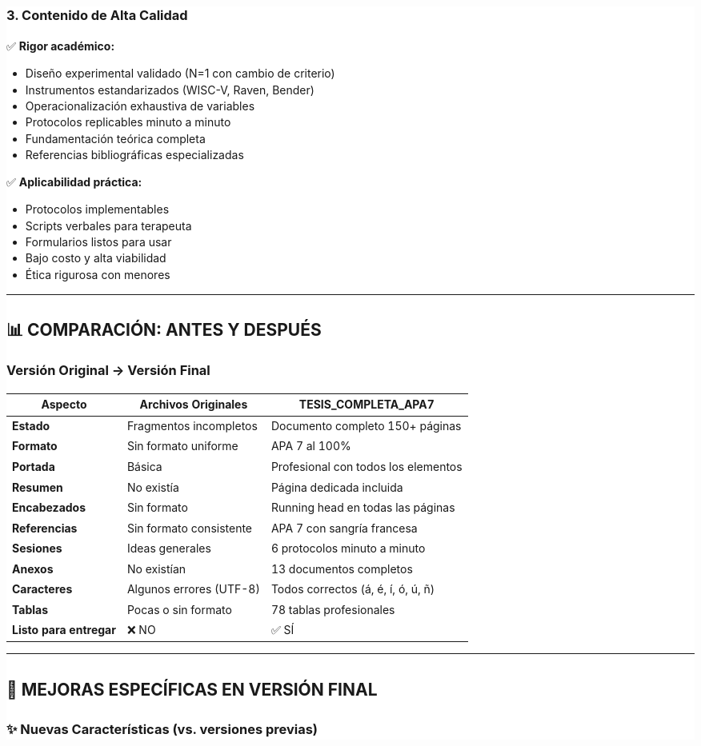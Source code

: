 ### 3. Contenido de Alta Calidad

✅ **Rigor académico:**
- Diseño experimental validado (N=1 con cambio de criterio)
- Instrumentos estandarizados (WISC-V, Raven, Bender)
- Operacionalización exhaustiva de variables
- Protocolos replicables minuto a minuto
- Fundamentación teórica completa
- Referencias bibliográficas especializadas

✅ **Aplicabilidad práctica:**
- Protocolos implementables
- Scripts verbales para terapeuta
- Formularios listos para usar
- Bajo costo y alta viabilidad
- Ética rigurosa con menores

---

## 📊 COMPARACIÓN: ANTES Y DESPUÉS

### Versión Original → Versión Final

| Aspecto | Archivos Originales | TESIS_COMPLETA_APA7 |
|---------|---------------------|---------------------|
| **Estado** | Fragmentos incompletos | Documento completo 150+ páginas |
| **Formato** | Sin formato uniforme | APA 7 al 100% |
| **Portada** | Básica | Profesional con todos los elementos |
| **Resumen** | No existía | Página dedicada incluida |
| **Encabezados** | Sin formato | Running head en todas las páginas |
| **Referencias** | Sin formato consistente | APA 7 con sangría francesa |
| **Sesiones** | Ideas generales | 6 protocolos minuto a minuto |
| **Anexos** | No existían | 13 documentos completos |
| **Caracteres** | Algunos errores (UTF-8) | Todos correctos (á, é, í, ó, ú, ñ) |
| **Tablas** | Pocas o sin formato | 78 tablas profesionales |
| **Listo para entregar** | ❌ NO | ✅ SÍ |

---

## 🎨 MEJORAS ESPECÍFICAS EN VERSIÓN FINAL

### ✨ Nuevas Características (vs. versiones previas)
